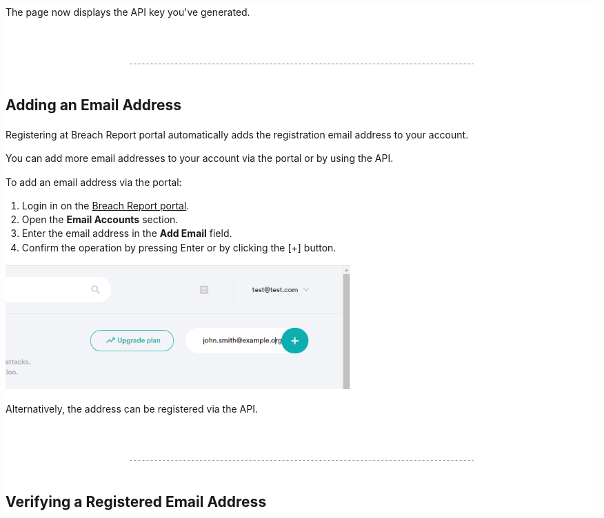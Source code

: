 The page now displays the API key you've generated.

<p align="center">
  <br>
  <img width="500" src="./img/chapter-separate.jpg" alt="">
</p>


## Adding an Email Address

Registering at Breach Report portal automatically adds the registration email address to your account.

You can add more email addresses to your account via the portal or by using the API.

To add an email address via the portal:

1. Login in on the [Breach Report portal](https://breachreport.com/portal/).
2. Open the **Email Accounts** section.
3. Enter the email address in the **Add Email** field.
4. Confirm the operation by pressing Enter or by clicking the [+] button.

<p align="left">
  <img width="500" src="../img/add-email-01.png" alt="">
  <br>
</p>

Alternatively, the address can be registered via the API.

<p align="center">
  <br>
  <img width="500" src="./img/chapter-separate.jpg" alt="">
</p>

## Verifying a Registered Email Address
